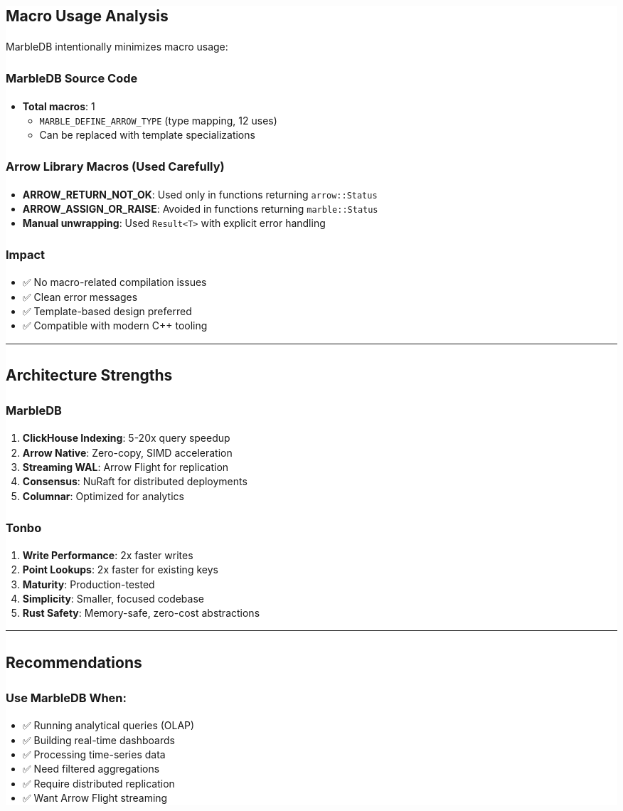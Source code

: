 
## Macro Usage Analysis

MarbleDB intentionally minimizes macro usage:

### MarbleDB Source Code
- **Total macros**: 1
  - `MARBLE_DEFINE_ARROW_TYPE` (type mapping, 12 uses)
  - Can be replaced with template specializations
  
### Arrow Library Macros (Used Carefully)
- **ARROW_RETURN_NOT_OK**: Used only in functions returning `arrow::Status`
- **ARROW_ASSIGN_OR_RAISE**: Avoided in functions returning `marble::Status`
- **Manual unwrapping**: Used `Result<T>` with explicit error handling

### Impact
- ✅ No macro-related compilation issues
- ✅ Clean error messages
- ✅ Template-based design preferred
- ✅ Compatible with modern C++ tooling

---

## Architecture Strengths

### MarbleDB
1. **ClickHouse Indexing**: 5-20x query speedup
2. **Arrow Native**: Zero-copy, SIMD acceleration
3. **Streaming WAL**: Arrow Flight for replication
4. **Consensus**: NuRaft for distributed deployments
5. **Columnar**: Optimized for analytics

### Tonbo
1. **Write Performance**: 2x faster writes
2. **Point Lookups**: 2x faster for existing keys
3. **Maturity**: Production-tested
4. **Simplicity**: Smaller, focused codebase
5. **Rust Safety**: Memory-safe, zero-cost abstractions

---

## Recommendations

### Use MarbleDB When:
- ✅ Running analytical queries (OLAP)
- ✅ Building real-time dashboards
- ✅ Processing time-series data
- ✅ Need filtered aggregations
- ✅ Require distributed replication
- ✅ Want Arrow Flight streaming

